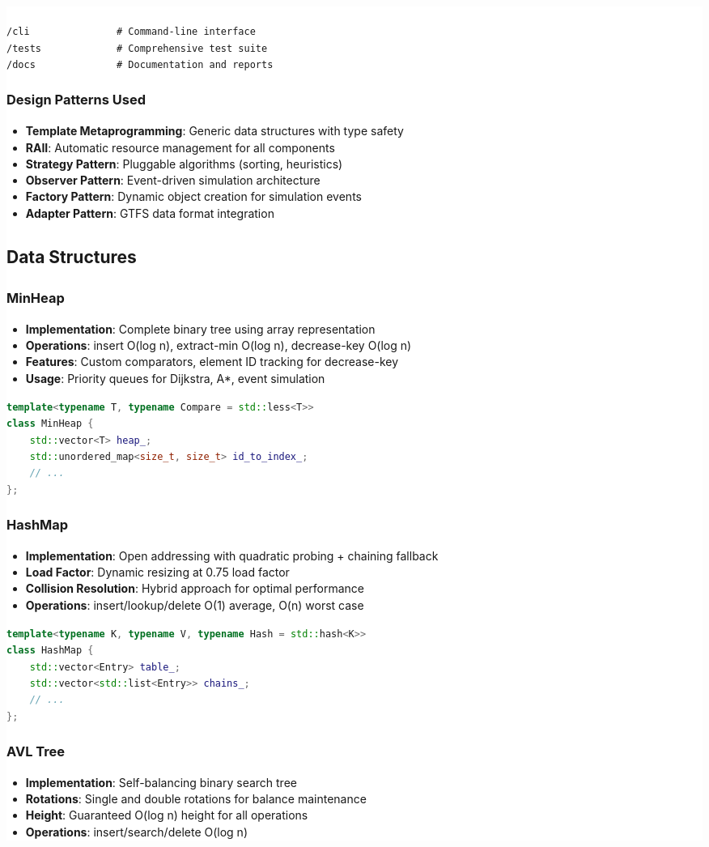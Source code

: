 ```

/cli               # Command-line interface
/tests             # Comprehensive test suite
/docs              # Documentation and reports
```

### Design Patterns Used
- **Template Metaprogramming**: Generic data structures with type safety
- **RAII**: Automatic resource management for all components
- **Strategy Pattern**: Pluggable algorithms (sorting, heuristics)
- **Observer Pattern**: Event-driven simulation architecture
- **Factory Pattern**: Dynamic object creation for simulation events
- **Adapter Pattern**: GTFS data format integration

## Data Structures

### MinHeap
- **Implementation**: Complete binary tree using array representation
- **Operations**: insert O(log n), extract-min O(log n), decrease-key O(log n)
- **Features**: Custom comparators, element ID tracking for decrease-key
- **Usage**: Priority queues for Dijkstra, A*, event simulation

```cpp
template<typename T, typename Compare = std::less<T>>
class MinHeap {
    std::vector<T> heap_;
    std::unordered_map<size_t, size_t> id_to_index_;
    // ...
};
```

### HashMap
- **Implementation**: Open addressing with quadratic probing + chaining fallback
- **Load Factor**: Dynamic resizing at 0.75 load factor
- **Collision Resolution**: Hybrid approach for optimal performance
- **Operations**: insert/lookup/delete O(1) average, O(n) worst case

```cpp
template<typename K, typename V, typename Hash = std::hash<K>>
class HashMap {
    std::vector<Entry> table_;
    std::vector<std::list<Entry>> chains_;
    // ...
};
```

### AVL Tree
- **Implementation**: Self-balancing binary search tree
- **Rotations**: Single and double rotations for balance maintenance
- **Height**: Guaranteed O(log n) height for all operations
- **Operations**: insert/search/delete O(log n)
